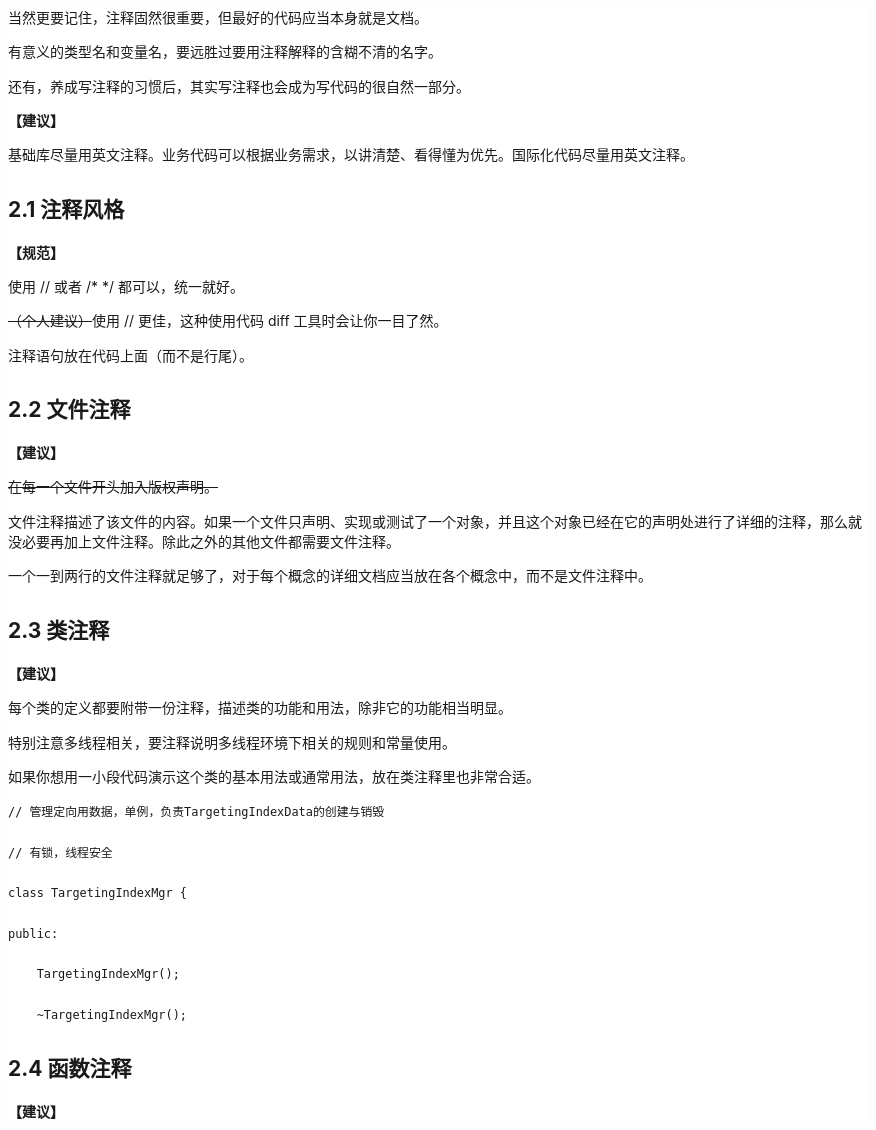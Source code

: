 当然更要记住，注释固然很重要，但最好的代码应当本身就是文档。

有意义的类型名和变量名，要远胜过要用注释解释的含糊不清的名字。

还有，养成写注释的习惯后，其实写注释也会成为写代码的很自然一部分。

**【建议】**

基础库尽量用英文注释。业务代码可以根据业务需求，以讲清楚、看得懂为优先。国际化代码尽量用英文注释。

## 2.1 注释风格

**【规范】**

使用 // 或者 /* */ 都可以，统一就好。

~~（个人建议）~~使用 // 更佳，这种使用代码 diff 工具时会让你一目了然。

注释语句放在代码上面（而不是行尾）。

## 2.2 文件注释

**【建议】**

~~在每一个文件开头加入~~~~版权声明~~~~。~~

文件注释描述了该文件的内容。如果一个文件只声明、实现或测试了一个对象，并且这个对象已经在它的声明处进行了详细的注释，那么就没必要再加上文件注释。除此之外的其他文件都需要文件注释。

一个一到两行的文件注释就足够了，对于每个概念的详细文档应当放在各个概念中，而不是文件注释中。

## 2.3 类注释

**【建议】**

每个类的定义都要附带一份注释，描述类的功能和用法，除非它的功能相当明显。

特别注意多线程相关，要注释说明多线程环境下相关的规则和常量使用。

如果你想用一小段代码演示这个类的基本用法或通常用法，放在类注释里也非常合适。

```
// 管理定向用数据，单例，负责TargetingIndexData的创建与销毁

// 有锁，线程安全

class TargetingIndexMgr {

public:

    TargetingIndexMgr();

    ~TargetingIndexMgr();
```

## 2.4 函数注释

**【建议】**
